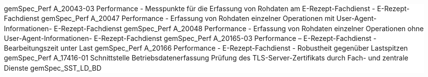 </td><td>
gemSpec_Perf

</td></tr><tr><td>
A_20043-03

</td><td>
Performance - Messpunkte für die Erfassung von Rohdaten am E-Rezept-Fachdienst
- E-Rezept-Fachdienst

</td><td>
gemSpec_Perf

</td></tr><tr><td>
A_20047

</td><td>
Performance - Erfassung von Rohdaten einzelner Operationen mit
User-Agent-Informationen- E-Rezept-Fachdienst

</td><td>
gemSpec_Perf

</td></tr><tr><td>
A_20048

</td><td>
Performance - Erfassung von Rohdaten einzelner Operationen ohne
User-Agent-Informationen- E-Rezept-Fachdienst

</td><td>
gemSpec_Perf

</td></tr><tr><td>
A_20165-03

</td><td>
Performance – E-Rezept-Fachdienst - Bearbeitungszeit unter Last

</td><td>
gemSpec_Perf

</td></tr><tr><td>
A_20166

</td><td>
Performance - E-Rezept-Fachdienst - Robustheit gegenüber Lastspitzen

</td><td>
gemSpec_Perf

</td></tr><tr><td>
A_17416-01

</td><td>
Schnittstelle Betriebsdatenerfassung Prüfung des TLS-Server-Zertifikats durch
Fach- und zentrale Dienste

</td><td>
gemSpec_SST_LD_BD
